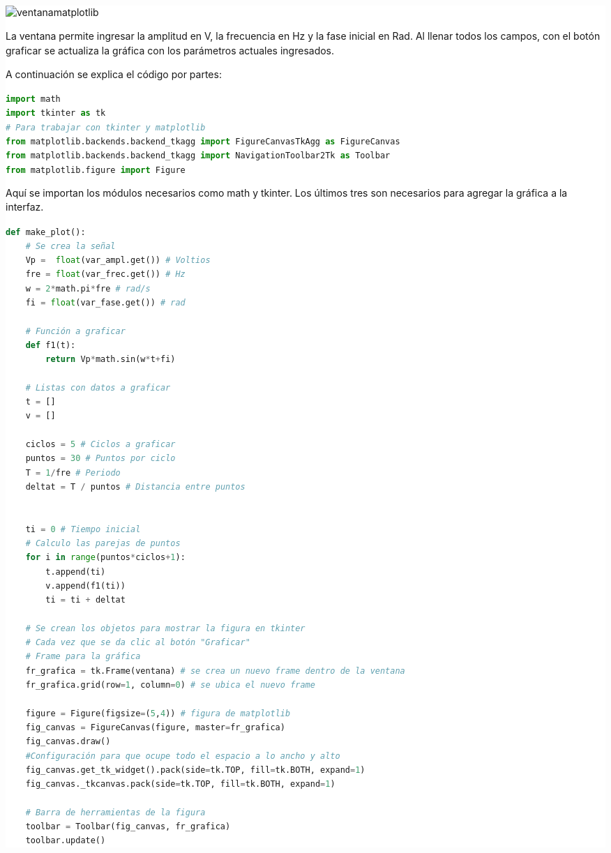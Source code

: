 ![ventanamatplotlib](https://user-images.githubusercontent.com/58320351/128614371-dc0602a4-1d80-4a7e-a5d7-a65170a86d76.png)

La ventana permite ingresar la amplitud en V, la frecuencia en Hz y la fase inicial en Rad. Al llenar todos los campos, con el botón graficar se actualiza la gráfica con los parámetros actuales ingresados.

A continuación se explica el código por partes:

```python
import math
import tkinter as tk
# Para trabajar con tkinter y matplotlib 
from matplotlib.backends.backend_tkagg import FigureCanvasTkAgg as FigureCanvas
from matplotlib.backends.backend_tkagg import NavigationToolbar2Tk as Toolbar
from matplotlib.figure import Figure
```
Aquí se importan los módulos necesarios como math y tkinter. Los últimos tres son necesarios para agregar la gráfica a la interfaz.

```python
def make_plot():
    # Se crea la señal
    Vp =  float(var_ampl.get()) # Voltios 
    fre = float(var_frec.get()) # Hz
    w = 2*math.pi*fre # rad/s
    fi = float(var_fase.get()) # rad

    # Función a graficar
    def f1(t):
        return Vp*math.sin(w*t+fi)

    # Listas con datos a graficar
    t = []
    v = []

    ciclos = 5 # Ciclos a graficar 
    puntos = 30 # Puntos por ciclo
    T = 1/fre # Periodo 
    deltat = T / puntos # Distancia entre puntos

    
    ti = 0 # Tiempo inicial
    # Calculo las parejas de puntos    
    for i in range(puntos*ciclos+1):
        t.append(ti)
        v.append(f1(ti))
        ti = ti + deltat

    # Se crean los objetos para mostrar la figura en tkinter
    # Cada vez que se da clic al botón "Graficar"    
    # Frame para la gráfica
    fr_grafica = tk.Frame(ventana) # se crea un nuevo frame dentro de la ventana
    fr_grafica.grid(row=1, column=0) # se ubica el nuevo frame 
    
    figure = Figure(figsize=(5,4)) # figura de matplotlib
    fig_canvas = FigureCanvas(figure, master=fr_grafica)
    fig_canvas.draw()
    #Configuración para que ocupe todo el espacio a lo ancho y alto
    fig_canvas.get_tk_widget().pack(side=tk.TOP, fill=tk.BOTH, expand=1)
    fig_canvas._tkcanvas.pack(side=tk.TOP, fill=tk.BOTH, expand=1)

    # Barra de herramientas de la figura 
    toolbar = Toolbar(fig_canvas, fr_grafica)
    toolbar.update()

```